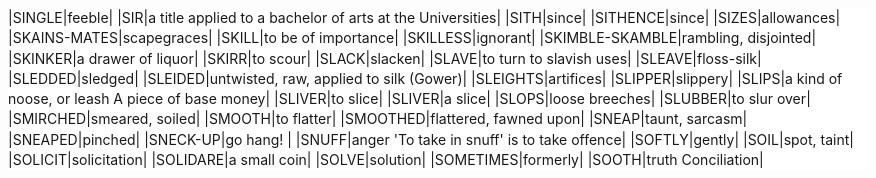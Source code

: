 |SINGLE|feeble|
|SIR|a title applied to a bachelor of arts at the Universities|
|SITH|since|
|SITHENCE|since|
|SIZES|allowances|
|SKAINS-MATES|scapegraces|
|SKILL|to be of importance|
|SKILLESS|ignorant|
|SKIMBLE-SKAMBLE|rambling, disjointed|
|SKINKER|a drawer of liquor|
|SKIRR|to scour|
|SLACK|slacken|
|SLAVE|to turn to slavish uses|
|SLEAVE|floss-silk|
|SLEDDED|sledged|
|SLEIDED|untwisted, raw, applied to silk  (Gower)|
|SLEIGHTS|artifices|
|SLIPPER|slippery|
|SLIPS|a kind of noose, or leash A piece of base money|
|SLIVER|to slice|
|SLIVER|a slice|
|SLOPS|loose breeches|
|SLUBBER|to slur over|
|SMIRCHED|smeared, soiled|
|SMOOTH|to flatter|
|SMOOTHED|flattered, fawned upon|
|SNEAP|taunt, sarcasm|
|SNEAPED|pinched|
|SNECK-UP|go hang! |
|SNUFF|anger 'To take in snuff' is to take offence|
|SOFTLY|gently|
|SOIL|spot, taint|
|SOLICIT|solicitation|
|SOLIDARE|a small coin|
|SOLVE|solution|
|SOMETIMES|formerly|
|SOOTH|truth Conciliation|